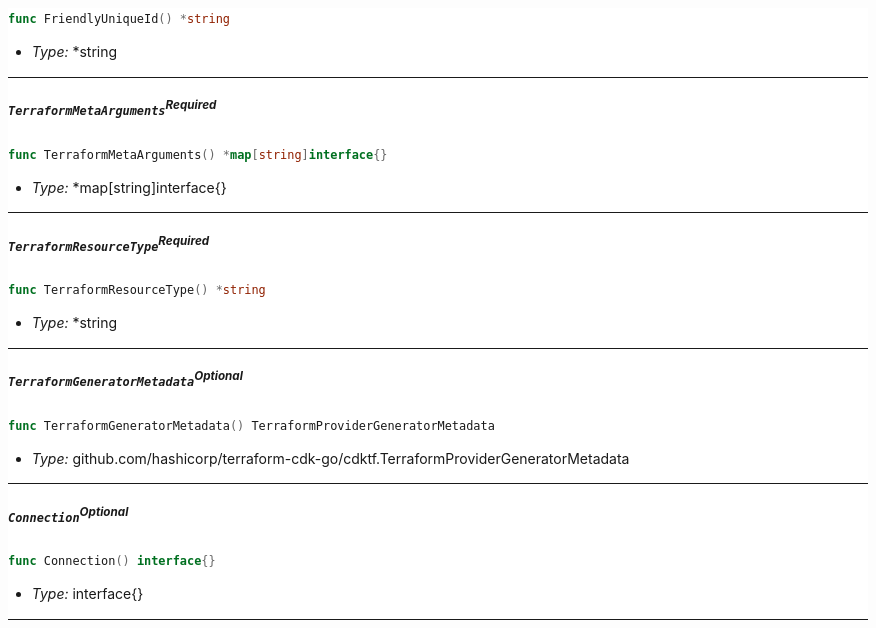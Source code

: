 ```go
func FriendlyUniqueId() *string
```

- *Type:* *string

---

##### `TerraformMetaArguments`<sup>Required</sup> <a name="TerraformMetaArguments" id="rhizo-co-terraform-provider-oci.databaseCloudVmClusterIormConfig.DatabaseCloudVmClusterIormConfig.property.terraformMetaArguments"></a>

```go
func TerraformMetaArguments() *map[string]interface{}
```

- *Type:* *map[string]interface{}

---

##### `TerraformResourceType`<sup>Required</sup> <a name="TerraformResourceType" id="rhizo-co-terraform-provider-oci.databaseCloudVmClusterIormConfig.DatabaseCloudVmClusterIormConfig.property.terraformResourceType"></a>

```go
func TerraformResourceType() *string
```

- *Type:* *string

---

##### `TerraformGeneratorMetadata`<sup>Optional</sup> <a name="TerraformGeneratorMetadata" id="rhizo-co-terraform-provider-oci.databaseCloudVmClusterIormConfig.DatabaseCloudVmClusterIormConfig.property.terraformGeneratorMetadata"></a>

```go
func TerraformGeneratorMetadata() TerraformProviderGeneratorMetadata
```

- *Type:* github.com/hashicorp/terraform-cdk-go/cdktf.TerraformProviderGeneratorMetadata

---

##### `Connection`<sup>Optional</sup> <a name="Connection" id="rhizo-co-terraform-provider-oci.databaseCloudVmClusterIormConfig.DatabaseCloudVmClusterIormConfig.property.connection"></a>

```go
func Connection() interface{}
```

- *Type:* interface{}

---
